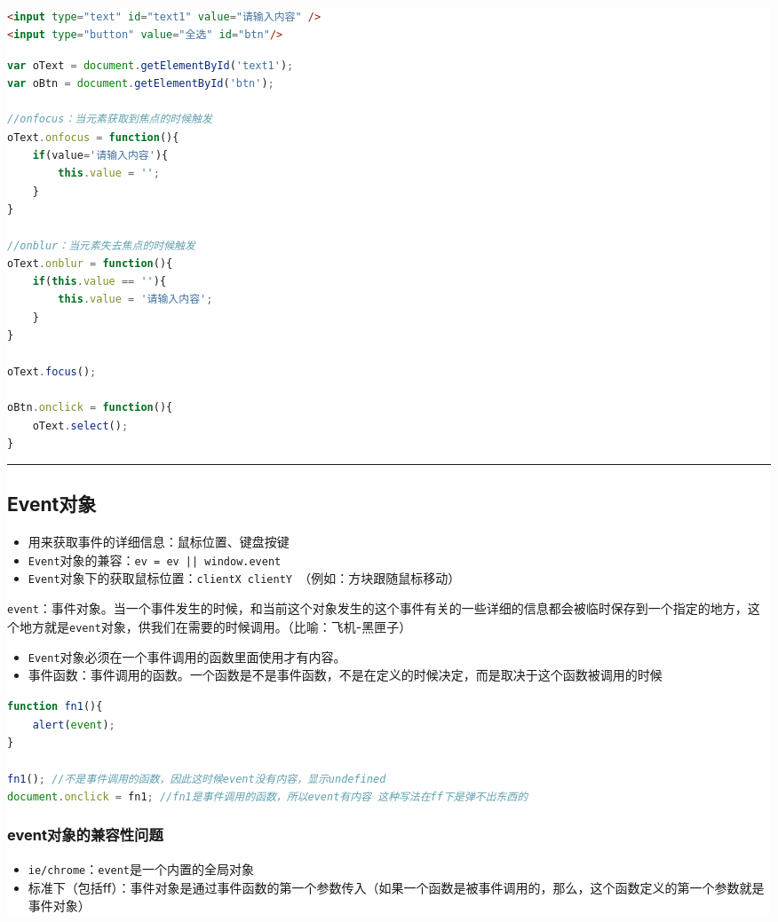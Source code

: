 ```html
<input type="text" id="text1" value="请输入内容" />
<input type="button" value="全选" id="btn"/>
```

```js
var oText = document.getElementById('text1');
var oBtn = document.getElementById('btn');

//onfocus：当元素获取到焦点的时候触发
oText.onfocus = function(){
    if(value='请输入内容'){
        this.value = '';
    }
}

//onblur：当元素失去焦点的时候触发
oText.onblur = function(){
    if(this.value == ''){
        this.value = '请输入内容';
    }
}

oText.focus();

oBtn.onclick = function(){
    oText.select();
}
```

----

## Event对象

- 用来获取事件的详细信息：鼠标位置、键盘按键
- `Event`对象的兼容：`ev = ev || window.event`
- `Event`对象下的获取鼠标位置：`clientX clientY `（例如：方块跟随鼠标移动）

`event`：事件对象。当一个事件发生的时候，和当前这个对象发生的这个事件有关的一些详细的信息都会被临时保存到一个指定的地方，这个地方就是`event`对象，供我们在需要的时候调用。（比喻：飞机-黑匣子）

- `Event`对象必须在一个事件调用的函数里面使用才有内容。
- 事件函数：事件调用的函数。一个函数是不是事件函数，不是在定义的时候决定，而是取决于这个函数被调用的时候

```js
function fn1(){
    alert(event);
}

fn1(); //不是事件调用的函数，因此这时候event没有内容，显示undefined
document.onclick = fn1; //fn1是事件调用的函数，所以event有内容 这种写法在ff下是弹不出东西的
```

### event对象的兼容性问题
- `ie/chrome`：`event`是一个内置的全局对象
- 标准下（包括ff）：事件对象是通过事件函数的第一个参数传入（如果一个函数是被事件调用的，那么，这个函数定义的第一个参数就是事件对象）
